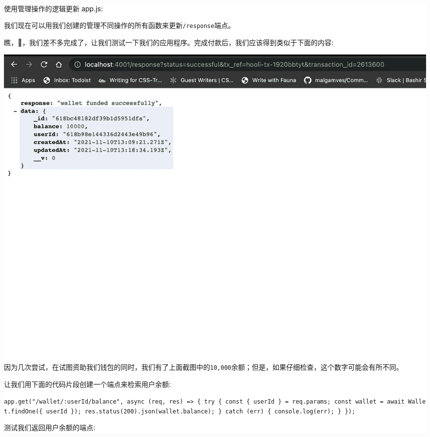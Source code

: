 使用管理操作的逻辑更新 app.js:

我们现在可以用我们创建的管理不同操作的所有函数来更新`/response`端点。

瞧，🥳，我们差不多完成了，让我们测试一下我们的应用程序。完成付款后，我们应该得到类似于下面的内容:

![](img/ba8125ec4d9565e1085410d722d1c899.png)

因为几次尝试，在试图资助我们钱包的同时，我们有了上面截图中的`10,000`余额；但是，如果仔细检查，这个数字可能会有所不同。

让我们用下面的代码片段创建一个端点来检索用户余额:

```
app.get("/wallet/:userId/balance", async (req, res) => { try { const { userId } = req.params; const wallet = await Wallet.findOne({ userId }); res.status(200).json(wallet.balance); } catch (err) { console.log(err); } });
```

测试我们返回用户余额的端点:
